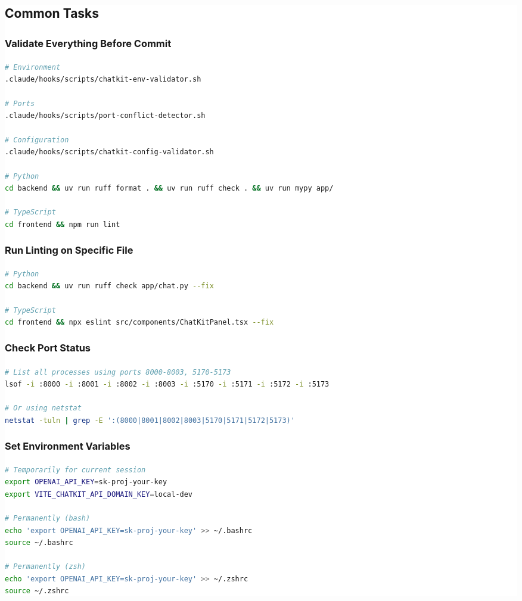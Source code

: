 ## Common Tasks

### Validate Everything Before Commit

```bash
# Environment
.claude/hooks/scripts/chatkit-env-validator.sh

# Ports
.claude/hooks/scripts/port-conflict-detector.sh

# Configuration
.claude/hooks/scripts/chatkit-config-validator.sh

# Python
cd backend && uv run ruff format . && uv run ruff check . && uv run mypy app/

# TypeScript
cd frontend && npm run lint
```

### Run Linting on Specific File

```bash
# Python
cd backend && uv run ruff check app/chat.py --fix

# TypeScript
cd frontend && npx eslint src/components/ChatKitPanel.tsx --fix
```

### Check Port Status

```bash
# List all processes using ports 8000-8003, 5170-5173
lsof -i :8000 -i :8001 -i :8002 -i :8003 -i :5170 -i :5171 -i :5172 -i :5173

# Or using netstat
netstat -tuln | grep -E ':(8000|8001|8002|8003|5170|5171|5172|5173)'
```

### Set Environment Variables

```bash
# Temporarily for current session
export OPENAI_API_KEY=sk-proj-your-key
export VITE_CHATKIT_API_DOMAIN_KEY=local-dev

# Permanently (bash)
echo 'export OPENAI_API_KEY=sk-proj-your-key' >> ~/.bashrc
source ~/.bashrc

# Permanently (zsh)
echo 'export OPENAI_API_KEY=sk-proj-your-key' >> ~/.zshrc
source ~/.zshrc
```
